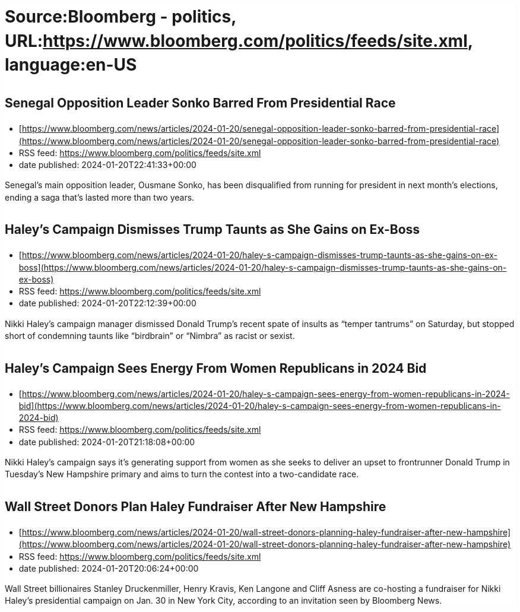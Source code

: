 # Source:Bloomberg - politics, URL:https://www.bloomberg.com/politics/feeds/site.xml, language:en-US

## Senegal Opposition Leader Sonko Barred From Presidential Race
 - [https://www.bloomberg.com/news/articles/2024-01-20/senegal-opposition-leader-sonko-barred-from-presidential-race](https://www.bloomberg.com/news/articles/2024-01-20/senegal-opposition-leader-sonko-barred-from-presidential-race)
 - RSS feed: https://www.bloomberg.com/politics/feeds/site.xml
 - date published: 2024-01-20T22:41:33+00:00

Senegal’s main opposition leader, Ousmane Sonko, has been disqualified from running for president in next month’s elections, ending a saga that’s lasted more than two years.

## Haley’s Campaign Dismisses Trump Taunts as She Gains on Ex-Boss
 - [https://www.bloomberg.com/news/articles/2024-01-20/haley-s-campaign-dismisses-trump-taunts-as-she-gains-on-ex-boss](https://www.bloomberg.com/news/articles/2024-01-20/haley-s-campaign-dismisses-trump-taunts-as-she-gains-on-ex-boss)
 - RSS feed: https://www.bloomberg.com/politics/feeds/site.xml
 - date published: 2024-01-20T22:12:39+00:00

Nikki Haley’s campaign manager dismissed Donald Trump’s recent spate of insults as “temper tantrums” on Saturday, but stopped short of condemning taunts like “birdbrain” or “Nimbra” as racist or sexist.

## Haley’s Campaign Sees Energy From Women Republicans in 2024 Bid
 - [https://www.bloomberg.com/news/articles/2024-01-20/haley-s-campaign-sees-energy-from-women-republicans-in-2024-bid](https://www.bloomberg.com/news/articles/2024-01-20/haley-s-campaign-sees-energy-from-women-republicans-in-2024-bid)
 - RSS feed: https://www.bloomberg.com/politics/feeds/site.xml
 - date published: 2024-01-20T21:18:08+00:00

Nikki Haley’s campaign says it’s generating support from women as she seeks to deliver an upset to frontrunner Donald Trump in Tuesday’s New Hampshire primary and aims to turn the contest into a two-candidate race.

## Wall Street Donors Plan Haley Fundraiser After New Hampshire
 - [https://www.bloomberg.com/news/articles/2024-01-20/wall-street-donors-planning-haley-fundraiser-after-new-hampshire](https://www.bloomberg.com/news/articles/2024-01-20/wall-street-donors-planning-haley-fundraiser-after-new-hampshire)
 - RSS feed: https://www.bloomberg.com/politics/feeds/site.xml
 - date published: 2024-01-20T20:06:24+00:00

Wall Street billionaires Stanley Druckenmiller, Henry Kravis, Ken Langone and Cliff Asness are co-hosting a fundraiser for Nikki Haley’s presidential campaign on Jan. 30 in New York City, according to an invitation seen by Bloomberg News.
